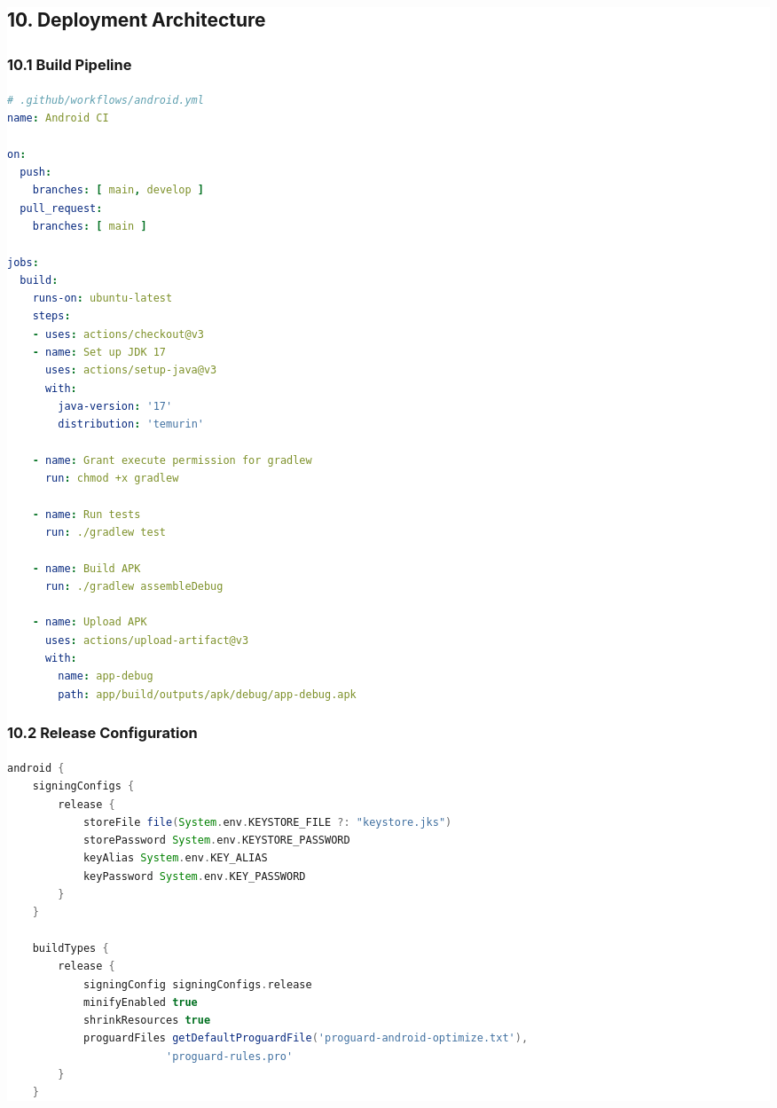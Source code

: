 ## 10. Deployment Architecture

### 10.1 Build Pipeline

```yaml
# .github/workflows/android.yml
name: Android CI

on:
  push:
    branches: [ main, develop ]
  pull_request:
    branches: [ main ]

jobs:
  build:
    runs-on: ubuntu-latest
    steps:
    - uses: actions/checkout@v3
    - name: Set up JDK 17
      uses: actions/setup-java@v3
      with:
        java-version: '17'
        distribution: 'temurin'

    - name: Grant execute permission for gradlew
      run: chmod +x gradlew

    - name: Run tests
      run: ./gradlew test

    - name: Build APK
      run: ./gradlew assembleDebug

    - name: Upload APK
      uses: actions/upload-artifact@v3
      with:
        name: app-debug
        path: app/build/outputs/apk/debug/app-debug.apk
```

### 10.2 Release Configuration

```gradle
android {
    signingConfigs {
        release {
            storeFile file(System.env.KEYSTORE_FILE ?: "keystore.jks")
            storePassword System.env.KEYSTORE_PASSWORD
            keyAlias System.env.KEY_ALIAS
            keyPassword System.env.KEY_PASSWORD
        }
    }

    buildTypes {
        release {
            signingConfig signingConfigs.release
            minifyEnabled true
            shrinkResources true
            proguardFiles getDefaultProguardFile('proguard-android-optimize.txt'),
                         'proguard-rules.pro'
        }
    }
```